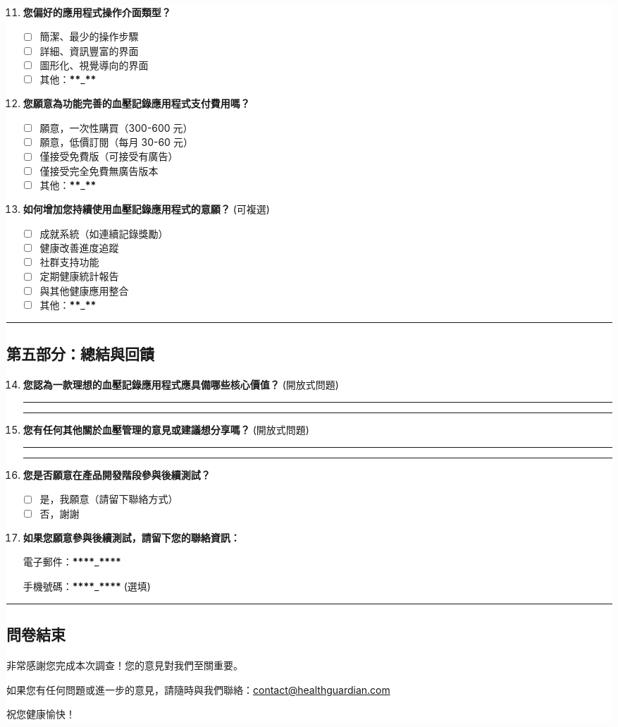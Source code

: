 11. **您偏好的應用程式操作介面類型？**

    - [ ] 簡潔、最少的操作步驟
    - [ ] 詳細、資訊豐富的界面
    - [ ] 圖形化、視覺導向的界面
    - [ ] 其他：**\*\***\_**\*\***

12. **您願意為功能完善的血壓記錄應用程式支付費用嗎？**

    - [ ] 願意，一次性購買（300-600 元）
    - [ ] 願意，低價訂閱（每月 30-60 元）
    - [ ] 僅接受免費版（可接受有廣告）
    - [ ] 僅接受完全免費無廣告版本
    - [ ] 其他：**\*\***\_**\*\***

13. **如何增加您持續使用血壓記錄應用程式的意願？** (可複選)
    - [ ] 成就系統（如連續記錄獎勵）
    - [ ] 健康改善進度追蹤
    - [ ] 社群支持功能
    - [ ] 定期健康統計報告
    - [ ] 與其他健康應用整合
    - [ ] 其他：**\*\***\_**\*\***

---

## 第五部分：總結與回饋

14. **您認為一款理想的血壓記錄應用程式應具備哪些核心價值？** (開放式問題)

    ***

    ***

15. **您有任何其他關於血壓管理的意見或建議想分享嗎？** (開放式問題)

    ***

    ***

16. **您是否願意在產品開發階段參與後續測試？**

    - [ ] 是，我願意（請留下聯絡方式）
    - [ ] 否，謝謝

17. **如果您願意參與後續測試，請留下您的聯絡資訊：**

    電子郵件：**\*\*\*\***\_**\*\*\*\***

    手機號碼：**\*\*\*\***\_**\*\*\*\*** (選填)

---

## 問卷結束

非常感謝您完成本次調查！您的意見對我們至關重要。

如果您有任何問題或進一步的意見，請隨時與我們聯絡：contact@healthguardian.com

祝您健康愉快！
